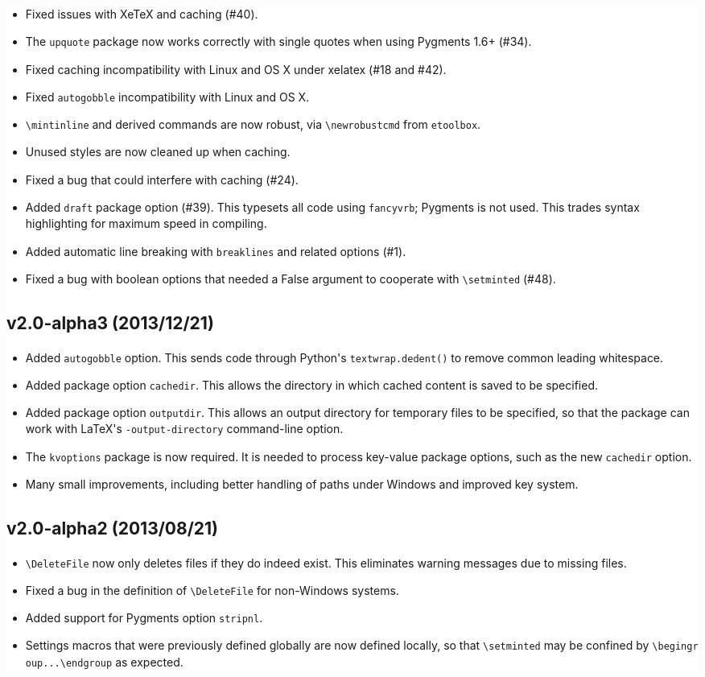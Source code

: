 *  Fixed issues with XeTeX and caching (#40).

*  The `upquote` package now works correctly with single quotes when
   using Pygments 1.6+ (#34).

*  Fixed caching incompatibility with Linux and OS X under xelatex
   (#18 and #42).

*  Fixed `autogobble` incompatibility with Linux and OS X.

*  `\mintinline` and derived commands are now robust, via `\newrobustcmd`
   from `etoolbox`.

*  Unused styles are now cleaned up when caching.

*  Fixed a bug that could interfere with caching (#24).

*  Added `draft` package option (#39). This typesets all code using
   `fancyvrb`; Pygments is not used. This trades syntax highlighting
   for maximum speed in compiling.

*  Added automatic line breaking with `breaklines` and related options
   (#1).

*  Fixed a bug with boolean options that needed a False argument to
   cooperate with `\setminted` (#48).



## v2.0-alpha3 (2013/12/21)

*  Added `autogobble` option.  This sends code through Python's
   `textwrap.dedent()` to remove common leading whitespace.

*  Added package option `cachedir`.  This allows the directory in which
   cached content is saved to be specified.

*  Added package option `outputdir`.  This allows an output directory for
   temporary files to be specified, so that the package can work with
   LaTeX's `-output-directory` command-line option.

*  The `kvoptions` package is now required.  It is needed to process
   key-value package options, such as the new `cachedir` option.

*  Many small improvements, including better handling of paths under
   Windows and improved key system.



## v2.0-alpha2 (2013/08/21)

*  `\DeleteFile` now only deletes files if they do indeed exist.  This
   eliminates warning messages due to missing files.

*  Fixed a bug in the definition of `\DeleteFile` for non-Windows systems.

*  Added support for Pygments option `stripnl`.

*  Settings macros that were previously defined globally are now defined
   locally, so that `\setminted` may be confined by `\begingroup...\endgroup`
   as expected.
